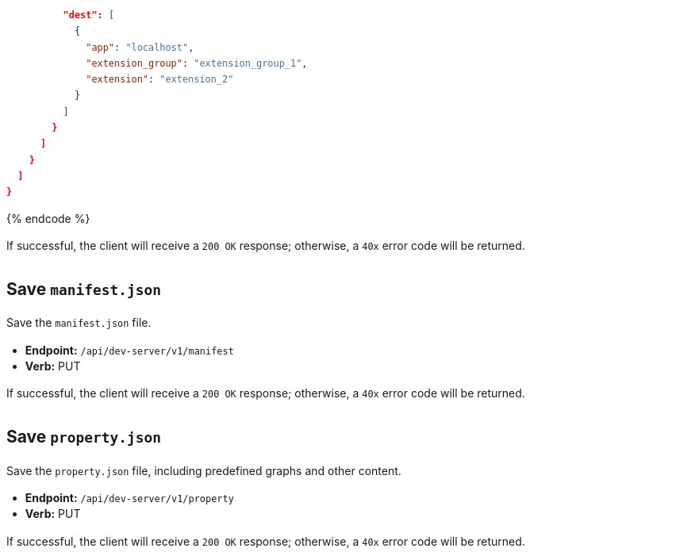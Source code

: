 ```json
          "dest": [
            {
              "app": "localhost",
              "extension_group": "extension_group_1",
              "extension": "extension_2"
            }
          ]
        }
      ]
    }
  ]
}
```

{% endcode %}

If successful, the client will receive a `200 OK` response; otherwise, a `40x` error code will be returned.

## Save `manifest.json`

Save the `manifest.json` file.

- **Endpoint:** `/api/dev-server/v1/manifest`
- **Verb:** PUT

If successful, the client will receive a `200 OK` response; otherwise, a `40x` error code will be returned.

## Save `property.json`

Save the `property.json` file, including predefined graphs and other content.

- **Endpoint:** `/api/dev-server/v1/property`
- **Verb:** PUT

If successful, the client will receive a `200 OK` response; otherwise, a `40x` error code will be returned.
